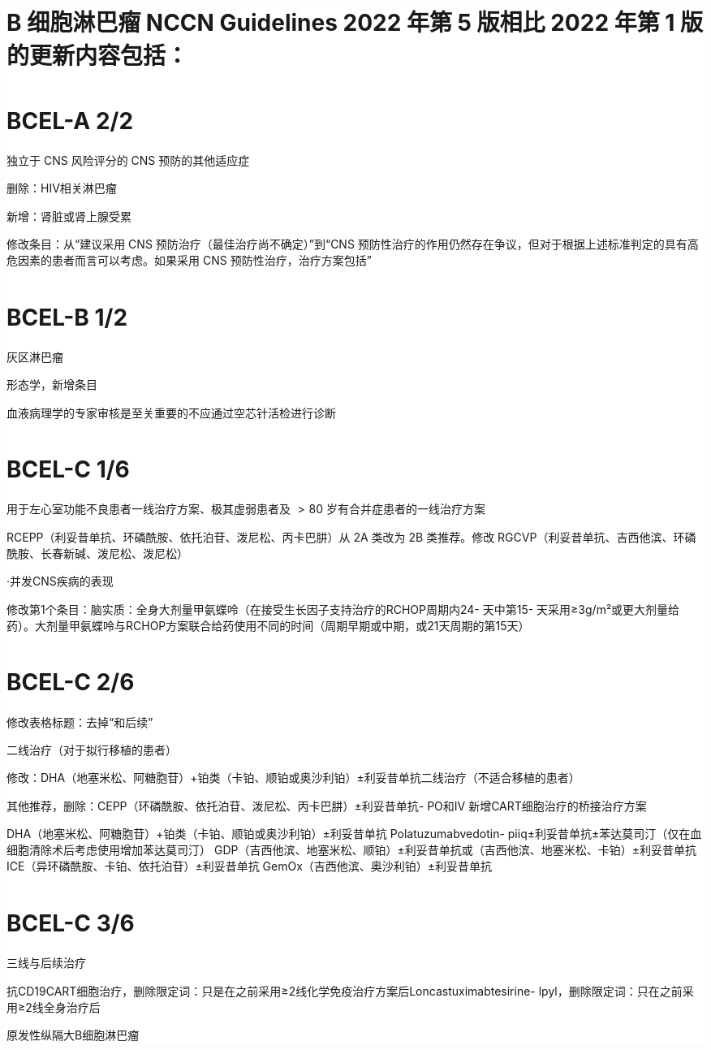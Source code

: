 # B 细胞淋巴瘤 NCCN Guidelines 2022 年第 5 版相比 2022 年第 1 版的更新内容包括：

# BCEL-A 2/2

独立于 CNS 风险评分的 CNS 预防的其他适应症

删除：HIV相关淋巴瘤

新增：肾脏或肾上腺受累

修改条目：从“建议采用 CNS 预防治疗（最佳治疗尚不确定）”到“CNS 预防性治疗的作用仍然存在争议，但对于根据上述标准判定的具有高危因素的患者而言可以考虑。如果采用 CNS 预防性治疗，治疗方案包括”

# BCEL-B 1/2

灰区淋巴瘤

形态学，新增条目

血液病理学的专家审核是至关重要的不应通过空芯针活检进行诊断

# BCEL-C 1/6

用于左心室功能不良患者一线治疗方案、极其虚弱患者及  $>80$  岁有合并症患者的一线治疗方案

RCEPP（利妥昔单抗、环磷酰胺、依托泊苷、泼尼松、丙卡巴肼）从 2A 类改为 2B 类推荐。修改 RGCVP（利妥昔单抗、吉西他滨、环磷酰胺、长春新碱、泼尼松、泼尼松）

·并发CNS疾病的表现

修改第1个条目：脑实质：全身大剂量甲氨蝶呤（在接受生长因子支持治疗的RCHOP周期内24- 天中第15- 天采用≥3g/m²或更大剂量给药）。大剂量甲氨蝶呤与RCHOP方案联合给药使用不同的时间（周期早期或中期，或21天周期的第15天）

# BCEL-C 2/6

修改表格标题：去掉“和后续”

二线治疗（对于拟行移植的患者）

修改：DHA（地塞米松、阿糖胞苷）+铂类（卡铂、顺铂或奥沙利铂）±利妥昔单抗二线治疗（不适合移植的患者）

其他推荐，删除：CEPP（环磷酰胺、依托泊苷、泼尼松、丙卡巴肼）±利妥昔单抗- PO和IV 新增CART细胞治疗的桥接治疗方案

DHA（地塞米松、阿糖胞苷）+铂类（卡铂、顺铂或奥沙利铂）±利妥昔单抗 Polatuzumabvedotin- piiq±利妥昔单抗±苯达莫司汀（仅在血细胞清除术后考虑使用增加苯达莫司汀） GDP（吉西他滨、地塞米松、顺铂）±利妥昔单抗或（吉西他滨、地塞米松、卡铂）±利妥昔单抗 ICE（异环磷酰胺、卡铂、依托泊苷）±利妥昔单抗 GemOx（吉西他滨、奥沙利铂）±利妥昔单抗

# BCEL-C 3/6

三线与后续治疗

抗CD19CART细胞治疗，删除限定词：只是在之前采用≥2线化学免疫治疗方案后Loncastuximabtesirine- lpyl，删除限定词：只在之前采用≥2线全身治疗后

原发性纵隔大B细胞淋巴瘤
